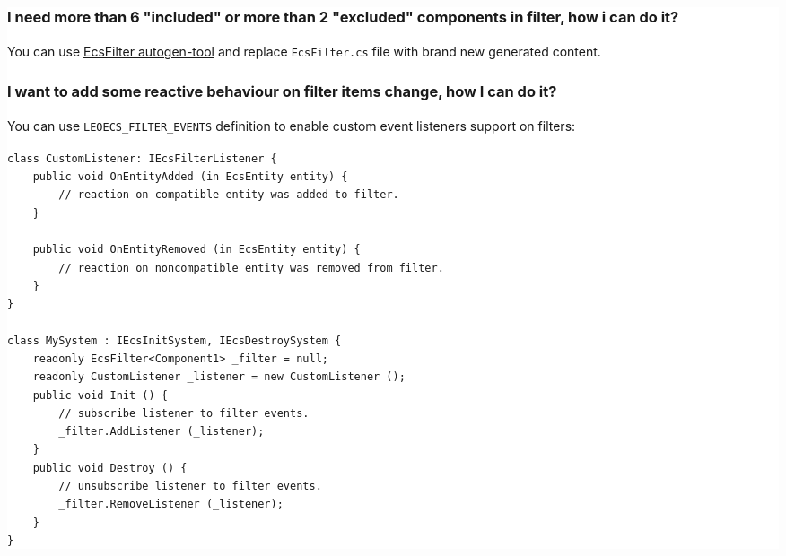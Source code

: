### I need more than 6 "included" or more than 2 "excluded" components in filter, how i can do it?

You can use [EcsFilter autogen-tool](https://leopotam.github.io/ecs/filter-gen.html) and replace `EcsFilter.cs` file with brand new generated content.

### I want to add some reactive behaviour on filter items change, how I can do it?

You can use `LEOECS_FILTER_EVENTS` definition to enable custom event listeners support on filters:
```charp
class CustomListener: IEcsFilterListener {
    public void OnEntityAdded (in EcsEntity entity) {
        // reaction on compatible entity was added to filter.
    }
    
    public void OnEntityRemoved (in EcsEntity entity) {
        // reaction on noncompatible entity was removed from filter.
    }
}

class MySystem : IEcsInitSystem, IEcsDestroySystem {
    readonly EcsFilter<Component1> _filter = null;
    readonly CustomListener _listener = new CustomListener ();
    public void Init () {
        // subscribe listener to filter events.
        _filter.AddListener (_listener);
    }
    public void Destroy () {
        // unsubscribe listener to filter events.
        _filter.RemoveListener (_listener);
    }
}
``` 